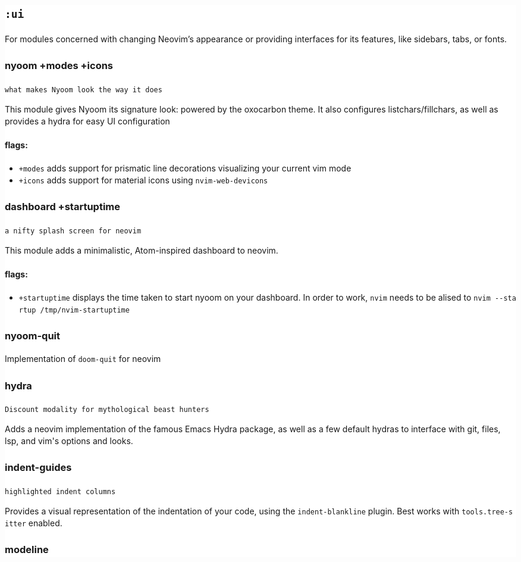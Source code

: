 
## `:ui`

For modules concerned with changing Neovim’s appearance or providing interfaces for its features, like sidebars, tabs, or fonts.

### nyoom +modes +icons

```
what makes Nyoom look the way it does
```
This module gives Nyoom its signature look: powered by the oxocarbon theme. It also configures listchars/fillchars, as well as provides a hydra for easy UI configuration

#### flags: 

- `+modes` adds support for prismatic line decorations visualizing your current vim mode
- `+icons` adds support for material icons using `nvim-web-devicons`


### dashboard +startuptime

```
a nifty splash screen for neovim
```
This module adds a minimalistic, Atom-inspired dashboard to neovim.

#### flags: 

- `+startuptime` displays the time taken to start nyoom on your dashboard. In order to work, `nvim` needs to be alised to `nvim --startup /tmp/nvim-startuptime`


### nyoom-quit

Implementation of `doom-quit` for neovim


### hydra

```
Discount modality for mythological beast hunters
```
Adds a neovim implementation of the famous Emacs Hydra package, as well as a few default hydras to interface with git, files, lsp, and vim's options and looks.


### indent-guides

```
highlighted indent columns
```
Provides a visual  representation of the indentation of your code, using the `indent-blankline` plugin. Best works with `tools.tree-sitter` enabled.


### modeline
